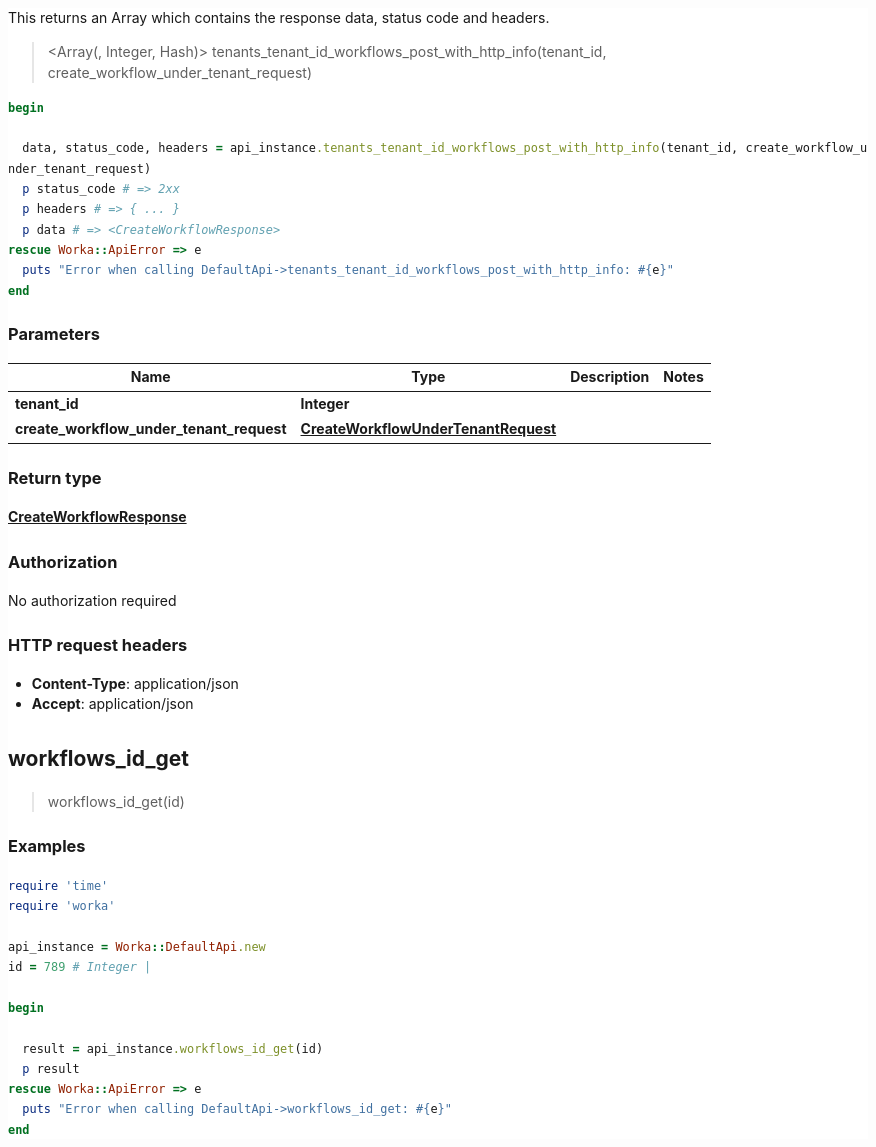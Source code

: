 This returns an Array which contains the response data, status code and headers.

> <Array(<CreateWorkflowResponse>, Integer, Hash)> tenants_tenant_id_workflows_post_with_http_info(tenant_id, create_workflow_under_tenant_request)

```ruby
begin
  
  data, status_code, headers = api_instance.tenants_tenant_id_workflows_post_with_http_info(tenant_id, create_workflow_under_tenant_request)
  p status_code # => 2xx
  p headers # => { ... }
  p data # => <CreateWorkflowResponse>
rescue Worka::ApiError => e
  puts "Error when calling DefaultApi->tenants_tenant_id_workflows_post_with_http_info: #{e}"
end
```

### Parameters

| Name | Type | Description | Notes |
| ---- | ---- | ----------- | ----- |
| **tenant_id** | **Integer** |  |  |
| **create_workflow_under_tenant_request** | [**CreateWorkflowUnderTenantRequest**](CreateWorkflowUnderTenantRequest.md) |  |  |

### Return type

[**CreateWorkflowResponse**](CreateWorkflowResponse.md)

### Authorization

No authorization required

### HTTP request headers

- **Content-Type**: application/json
- **Accept**: application/json


## workflows_id_get

> <GetWorkflowResponse> workflows_id_get(id)



### Examples

```ruby
require 'time'
require 'worka'

api_instance = Worka::DefaultApi.new
id = 789 # Integer | 

begin
  
  result = api_instance.workflows_id_get(id)
  p result
rescue Worka::ApiError => e
  puts "Error when calling DefaultApi->workflows_id_get: #{e}"
end
```
